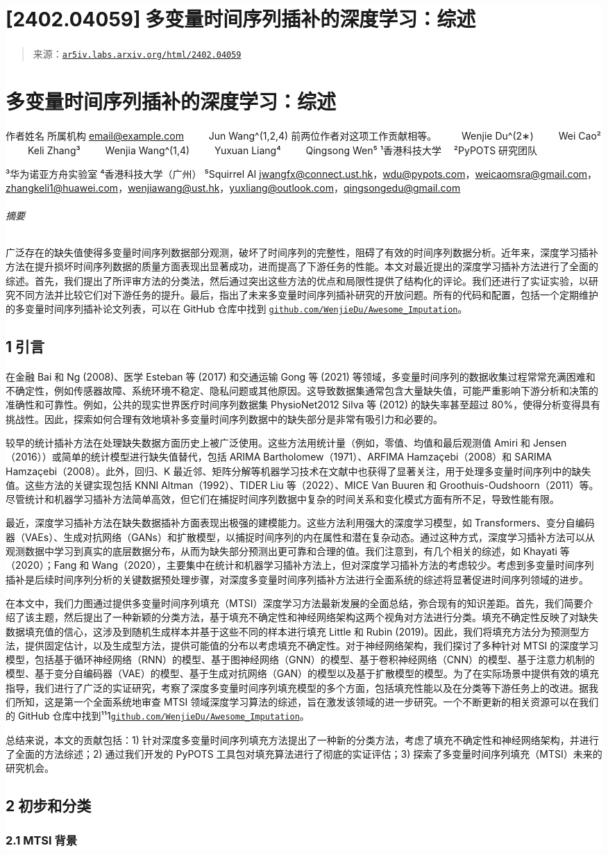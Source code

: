 

# [2402.04059] 多变量时间序列插补的深度学习：综述

> 来源：[`ar5iv.labs.arxiv.org/html/2402.04059`](https://ar5iv.labs.arxiv.org/html/2402.04059)

# 多变量时间序列插补的深度学习：综述

作者姓名 所属机构 email@example.com    Jun Wang^(1,2,4) 前两位作者对这项工作贡献相等。    Wenjie Du^(2∗)    Wei Cao²    Keli Zhang³    Wenjia Wang^(1,4)    Yuxuan Liang⁴    Qingsong Wen⁵ ¹香港科技大学  ²PyPOTS 研究团队

³华为诺亚方舟实验室 ⁴香港科技大学（广州） ⁵Squirrel AI jwangfx@connect.ust.hk，wdu@pypots.com，weicaomsra@gmail.com，zhangkeli1@huawei.com，wenjiawang@ust.hk，yuxliang@outlook.com，qingsongedu@gmail.com

###### 摘要

广泛存在的缺失值使得多变量时间序列数据部分观测，破坏了时间序列的完整性，阻碍了有效的时间序列数据分析。近年来，深度学习插补方法在提升损坏时间序列数据的质量方面表现出显著成功，进而提高了下游任务的性能。本文对最近提出的深度学习插补方法进行了全面的综述。首先，我们提出了所评审方法的分类法，然后通过突出这些方法的优点和局限性提供了结构化的评论。我们还进行了实证实验，以研究不同方法并比较它们对下游任务的提升。最后，指出了未来多变量时间序列插补研究的开放问题。所有的代码和配置，包括一个定期维护的多变量时间序列插补论文列表，可以在 GitHub 仓库中找到 [`github.com/WenjieDu/Awesome_Imputation`](https://github.com/WenjieDu/Awesome_Imputation)。

## 1 引言

在金融 Bai 和 Ng (2008)、医学 Esteban 等 (2017) 和交通运输 Gong 等 (2021) 等领域，多变量时间序列的数据收集过程常常充满困难和不确定性，例如传感器故障、系统环境不稳定、隐私问题或其他原因。这导致数据集通常包含大量缺失值，可能严重影响下游分析和决策的准确性和可靠性。例如，公共的现实世界医疗时间序列数据集 PhysioNet2012 Silva 等 (2012) 的缺失率甚至超过 80$\%$，使得分析变得具有挑战性。因此，探索如何合理有效地填补多变量时间序列数据中的缺失部分是非常有吸引力和必要的。

较早的统计插补方法在处理缺失数据方面历史上被广泛使用。这些方法用统计量（例如，零值、均值和最后观测值 Amiri 和 Jensen（2016））或简单的统计模型进行缺失值替代，包括 ARIMA Bartholomew（1971）、ARFIMA Hamzaçebi（2008）和 SARIMA Hamzaçebi（2008）。此外，回归、K 最近邻、矩阵分解等机器学习技术在文献中也获得了显著关注，用于处理多变量时间序列中的缺失值。这些方法的关键实现包括 KNNI Altman（1992）、TIDER Liu 等（2022）、MICE Van Buuren 和 Groothuis-Oudshoorn（2011）等。尽管统计和机器学习插补方法简单高效，但它们在捕捉时间序列数据中复杂的时间关系和变化模式方面有所不足，导致性能有限。

最近，深度学习插补方法在缺失数据插补方面表现出极强的建模能力。这些方法利用强大的深度学习模型，如 Transformers、变分自编码器（VAEs）、生成对抗网络（GANs）和扩散模型，以捕捉时间序列的内在属性和潜在复杂动态。通过这种方式，深度学习插补方法可以从观测数据中学习到真实的底层数据分布，从而为缺失部分预测出更可靠和合理的值。我们注意到，有几个相关的综述，如 Khayati 等（2020）；Fang 和 Wang（2020），主要集中在统计和机器学习插补方法上，但对深度学习插补方法的考虑较少。考虑到多变量时间序列插补是后续时间序列分析的关键数据预处理步骤，对深度多变量时间序列插补方法进行全面系统的综述将显著促进时间序列领域的进步。

在本文中，我们力图通过提供多变量时间序列填充（MTSI）深度学习方法最新发展的全面总结，弥合现有的知识差距。首先，我们简要介绍了该主题，然后提出了一种新颖的分类方法，基于填充不确定性和神经网络架构这两个视角对方法进行分类。填充不确定性反映了对缺失数据填充值的信心，这涉及到随机生成样本并基于这些不同的样本进行填充 Little 和 Rubin (2019)。因此，我们将填充方法分为预测型方法，提供固定估计，以及生成型方法，提供可能值的分布以考虑填充不确定性。对于神经网络架构，我们探讨了多种针对 MTSI 的深度学习模型，包括基于循环神经网络（RNN）的模型、基于图神经网络（GNN）的模型、基于卷积神经网络（CNN）的模型、基于注意力机制的模型、基于变分自编码器（VAE）的模型、基于生成对抗网络（GAN）的模型以及基于扩散模型的模型。为了在实际场景中提供有效的填充指导，我们进行了广泛的实证研究，考察了深度多变量时间序列填充模型的多个方面，包括填充性能以及在分类等下游任务上的改进。据我们所知，这是第一个全面系统地审查 MTSI 领域深度学习算法的综述，旨在激发该领域的进一步研究。一个不断更新的相关资源可以在我们的 GitHub 仓库中找到¹¹1[`github.com/WenjieDu/Awesome_Imputation`](https://github.com/WenjieDu/Awesome_Imputation)。

总结来说，本文的贡献包括：1) 针对深度多变量时间序列填充方法提出了一种新的分类方法，考虑了填充不确定性和神经网络架构，并进行了全面的方法综述；2) 通过我们开发的 PyPOTS 工具包对填充算法进行了彻底的实证评估；3) 探索了多变量时间序列填充（MTSI）未来的研究机会。

## 2 初步和分类

### 2.1 MTSI 背景
